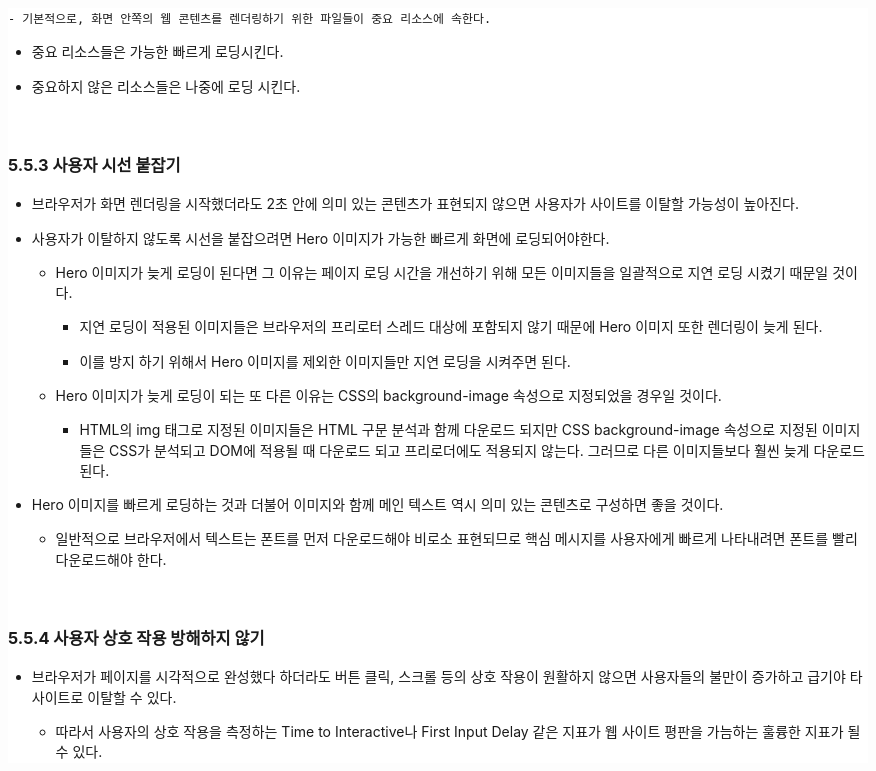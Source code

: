     - 기본적으로, 화면 안쪽의 웹 콘텐츠를 렌더링하기 위한 파일들이 중요 리소스에 속한다.
  
  - 중요 리소스들은 가능한 빠르게 로딩시킨다.
  
  - 중요하지 않은 리소스들은 나중에 로딩 시킨다.

<br>

### 5.5.3 사용자 시선 붙잡기

- 브라우저가 화면 렌더링을 시작했더라도 2초 안에 의미 있는 콘텐츠가 표현되지 않으면 사용자가 사이트를 이탈할 가능성이 높아진다.

- 사용자가 이탈하지 않도록 시선을 붙잡으려면 Hero 이미지가 가능한 빠르게 화면에 로딩되어야한다.
  
  - Hero 이미지가 늦게 로딩이 된다면 그 이유는 페이지 로딩 시간을 개선하기 위해 모든 이미지들을 일괄적으로 지연 로딩 시켰기 때문일 것이다.
    
    - 지연 로딩이 적용된 이미지들은 브라우저의 프리로터 스레드 대상에 포함되지 않기 때문에 Hero 이미지 또한 렌더링이 늦게 된다.
    
    - 이를 방지 하기 위해서 Hero 이미지를 제외한 이미지들만 지연 로딩을 시켜주면 된다.
  
  - Hero 이미지가 늦게 로딩이 되는 또 다른 이유는 CSS의 background-image 속성으로 지정되었을 경우일 것이다.
    
    - HTML의 img 태그로 지정된 이미지들은 HTML 구문 분석과 함께 다운로드 되지만 CSS background-image 속성으로 지정된 이미지들은 CSS가 분석되고 DOM에 적용될 때 다운로드 되고 프리로더에도 적용되지 않는다. 그러므로 다른 이미지들보다 훨씬 늦게 다운로드된다.

- Hero 이미지를 빠르게 로딩하는 것과 더불어 이미지와 함께 메인 텍스트 역시 의미 있는 콘텐츠로 구성하면 좋을 것이다.
  
  - 일반적으로 브라우저에서 텍스트는 폰트를 먼저 다운로드해야 비로소 표현되므로 핵심 메시지를 사용자에게 빠르게 나타내려면 폰트를 빨리 다운로드해야 한다. 

<br>

### 5.5.4 사용자 상호 작용 방해하지 않기

- 브라우저가 페이지를 시각적으로 완성했다 하더라도 버튼 클릭, 스크롤 등의 상호 작용이 원활하지 않으면 사용자들의 불만이 증가하고 급기야 타 사이트로 이탈할 수 있다.
  
  - 따라서 사용자의 상호 작용을 측정하는 Time to Interactive나 First Input Delay 같은 지표가 웹 사이트 평판을 가늠하는 훌륭한 지표가 될 수 있다.
